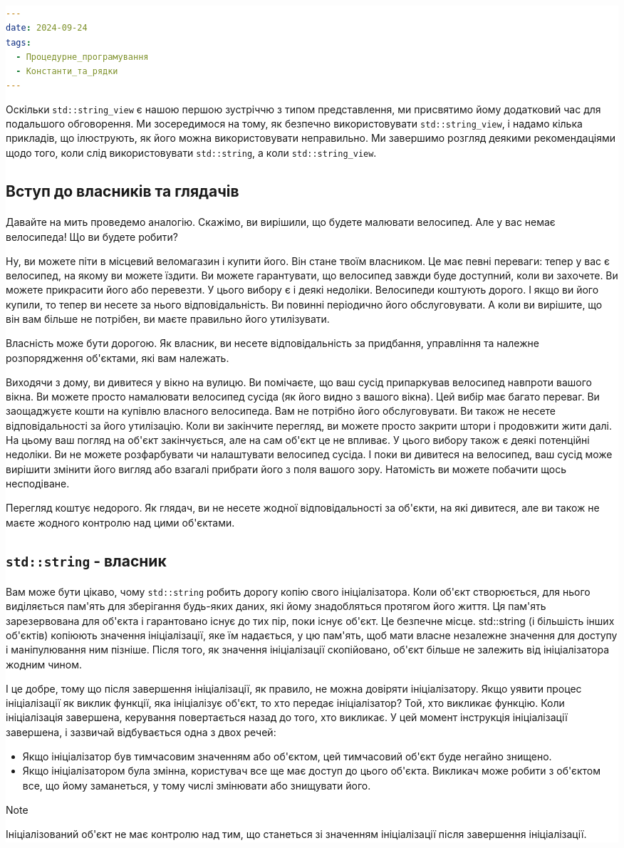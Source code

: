 ```yaml
---
date: 2024-09-24
tags:
  - Процедурне_програмування
  - Константи_та_рядки
---
```

Оскільки `std::string_view` є нашою першою зустріччю з типом представлення, ми присвятимо йому додатковий час для подальшого обговорення. Ми зосередимося на тому, як безпечно використовувати `std::string_view`, і надамо кілька прикладів, що ілюструють, як його можна використовувати неправильно. Ми завершимо розгляд деякими рекомендаціями щодо того, коли слід використовувати `std::string`, а коли `std::string_view`.
## Вступ до власників та глядачів
Давайте на мить проведемо аналогію. Скажімо, ви вирішили, що будете малювати велосипед. Але у вас немає велосипеда! Що ви будете робити?

Ну, ви можете піти в місцевий веломагазин і купити його. Він стане твоїм власником. Це має певні переваги: тепер у вас є велосипед, на якому ви можете їздити. Ви можете гарантувати, що велосипед завжди буде доступний, коли ви захочете. Ви можете прикрасити його або перевезти. У цього вибору є і деякі недоліки. Велосипеди коштують дорого. І якщо ви його купили, то тепер ви несете за нього відповідальність. Ви повинні періодично його обслуговувати. А коли ви вирішите, що він вам більше не потрібен, ви маєте правильно його утилізувати.

Власність може бути дорогою. Як власник, ви несете відповідальність за придбання, управління та належне розпорядження об'єктами, які вам належать.

Виходячи з дому, ви дивитеся у вікно на вулицю. Ви помічаєте, що ваш сусід припаркував велосипед навпроти вашого вікна. Ви можете просто намалювати велосипед сусіда (як його видно з вашого вікна). Цей вибір має багато переваг. Ви заощаджуєте кошти на купівлю власного велосипеда. Вам не потрібно його обслуговувати. Ви також не несете відповідальності за його утилізацію. Коли ви закінчите перегляд, ви можете просто закрити штори і продовжити жити далі. На цьому ваш погляд на об'єкт закінчується, але на сам об'єкт це не впливає. У цього вибору також є деякі потенційні недоліки. Ви не можете розфарбувати чи налаштувати велосипед сусіда. І поки ви дивитеся на велосипед, ваш сусід може вирішити змінити його вигляд або взагалі прибрати його з поля вашого зору. Натомість ви можете побачити щось несподіване.

Перегляд коштує недорого. Як глядач, ви не несете жодної відповідальності за об'єкти, на які дивитеся, але ви також не маєте жодного контролю над цими об'єктами.
## `std::string` - власник
Вам може бути цікаво, чому `std::string` робить дорогу копію свого ініціалізатора. Коли об'єкт створюється, для нього виділяється пам'ять для зберігання будь-яких даних, які йому знадобляться протягом його життя. Ця пам'ять зарезервована для об'єкта і гарантовано існує до тих пір, поки існує об'єкт. Це безпечне місце. std::string (і більшість інших об'єктів) копіюють значення ініціалізації, яке їм надається, у цю пам'ять, щоб мати власне незалежне значення для доступу і маніпулювання ним пізніше. Після того, як значення ініціалізації скопійовано, об'єкт більше не залежить від ініціалізатора жодним чином.

І це добре, тому що після завершення ініціалізації, як правило, не можна довіряти ініціалізатору. Якщо уявити процес ініціалізації як виклик функції, яка ініціалізує об'єкт, то хто передає ініціалізатор? Той, хто викликає функцію. Коли ініціалізація завершена, керування повертається назад до того, хто викликає. У цей момент інструкція ініціалізації завершена, і зазвичай відбувається одна з двох речей:
- Якщо ініціалізатор був тимчасовим значенням або об'єктом, цей тимчасовий об'єкт буде негайно знищено.
- Якщо ініціалізатором була змінна, користувач все ще має доступ до цього об'єкта. Викликач може робити з об'єктом все, що йому заманеться, у тому числі змінювати або знищувати його.
> [!NOTE]
> Ініціалізований об'єкт не має контролю над тим, що станеться зі значенням ініціалізації після завершення ініціалізації.
